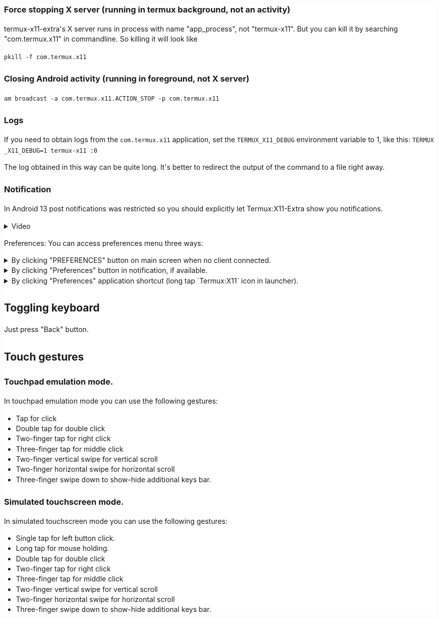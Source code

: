 ### Force stopping X server (running in termux background, not an activity)

termux-x11-extra's X server runs in process with name "app_process", not "termux-x11". But you can kill it by searching "com.termux.x11" in commandline.
So killing it will look like
```
pkill -f com.termux.x11
```

### Closing Android activity (running in foreground, not X server)

```
am broadcast -a com.termux.x11.ACTION_STOP -p com.termux.x11
```

### Logs
If you need to obtain logs from the `com.termux.x11` application,
set the `TERMUX_X11_DEBUG` environment variable to 1, like this:
`TERMUX_X11_DEBUG=1 termux-x11 :0`

The log obtained in this way can be quite long.
It's better to redirect the output of the command to a file right away.

### Notification
In Android 13 post notifications was restricted so you should explicitly let Termux:X11-Extra show you notifications.
<details><summary>Video</summary></details>

Preferences:
You can access preferences menu three ways:
<details><summary>By clicking "PREFERENCES" button on main screen when no client connected.</summary></details>
<details><summary>By clicking "Preferences" button in notification, if available.</summary></details>
<details><summary>By clicking "Preferences" application shortcut (long tap `Termux:X11` icon in launcher). </summary></details>

## Toggling keyboard
Just press "Back" button.

## Touch gestures
### Touchpad emulation mode.
In touchpad emulation mode you can use the following gestures:
* Tap for click
* Double tap for double click
* Two-finger tap for right click
* Three-finger tap for middle click
* Two-finger vertical swipe for vertical scroll
* Two-finger horizontal swipe for horizontal scroll
* Three-finger swipe down to show-hide additional keys bar.
### Simulated touchscreen mode.
In simulated touchscreen mode you can use the following gestures:
* Single tap for left button click.
* Long tap for mouse holding.
* Double tap for double click
* Two-finger tap for right click
* Three-finger tap for middle click
* Two-finger vertical swipe for vertical scroll
* Two-finger horizontal swipe for horizontal scroll
* Three-finger swipe down to show-hide additional keys bar.